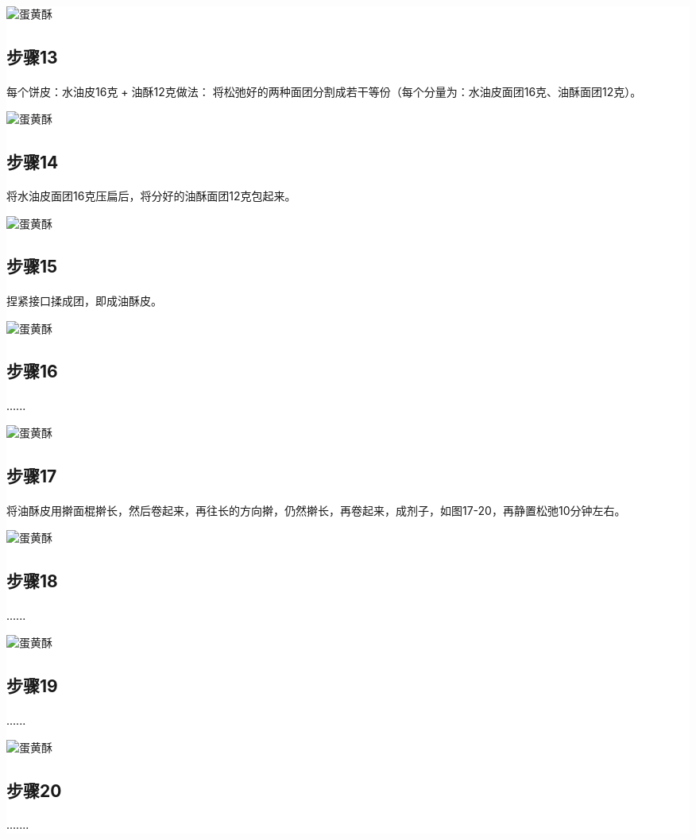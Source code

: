![蛋黄酥](https://i8.meishichina.com/attachment/recipe/201010/201010221141535.jpg?x-oss-process=style/p320) 

## 步骤13

每个饼皮：水油皮16克 + 油酥12克做法： 将松弛好的两种面团分割成若干等份（每个分量为：水油皮面团16克、油酥面团12克）。

![蛋黄酥](https://i8.meishichina.com/attachment/recipe/201010/201010221143342.jpg?x-oss-process=style/p320) 

## 步骤14

将水油皮面团16克压扁后，将分好的油酥面团12克包起来。

![蛋黄酥](https://i8.meishichina.com/attachment/recipe/201010/201010221144402.jpg?x-oss-process=style/p320) 

## 步骤15

捏紧接口揉成团，即成油酥皮。

![蛋黄酥](https://i8.meishichina.com/attachment/recipe/201010/201010221144508.jpg?x-oss-process=style/p320) 

## 步骤16

......

![蛋黄酥](https://i8.meishichina.com/attachment/recipe/201010/201010221145159.jpg?x-oss-process=style/p320) 

## 步骤17

将油酥皮用擀面棍擀长，然后卷起来，再往长的方向擀，仍然擀长，再卷起来，成剂子，如图17-20，再静置松弛10分钟左右。

![蛋黄酥](https://i8.meishichina.com/attachment/recipe/201010/201010221147019.jpg?x-oss-process=style/p320) 

## 步骤18

......

![蛋黄酥](https://i8.meishichina.com/attachment/recipe/201010/201010221147142.jpg?x-oss-process=style/p320) 

## 步骤19

......

![蛋黄酥](https://i8.meishichina.com/attachment/recipe/201010/201010221147246.jpg?x-oss-process=style/p320) 

## 步骤20

.......
